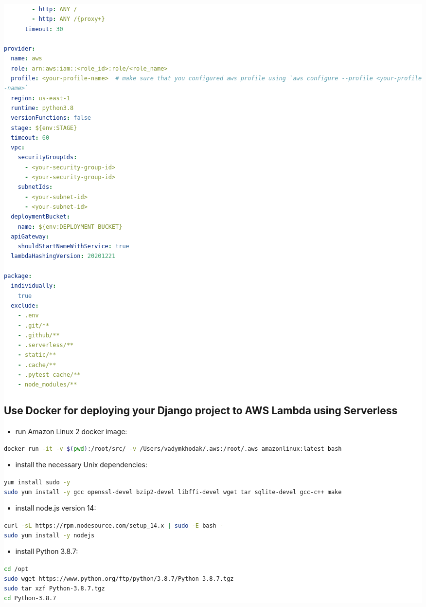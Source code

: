 ```yaml
        - http: ANY /
        - http: ANY /{proxy+}
      timeout: 30

provider:
  name: aws
  role: arn:aws:iam::<role_id>:role/<role_name>
  profile: <your-profile-name>  # make sure that you configured aws profile using `aws configure --profile <your-profile-name>`
  region: us-east-1
  runtime: python3.8
  versionFunctions: false
  stage: ${env:STAGE}
  timeout: 60
  vpc:
    securityGroupIds:
      - <your-security-group-id>
      - <your-security-group-id>
    subnetIds:
      - <your-subnet-id>
      - <your-subnet-id>
  deploymentBucket:
    name: ${env:DEPLOYMENT_BUCKET}
  apiGateway:
    shouldStartNameWithService: true
  lambdaHashingVersion: 20201221

package:
  individually:
    true
  exclude:
    - .env
    - .git/**
    - .github/**
    - .serverless/**
    - static/**
    - .cache/**
    - .pytest_cache/**
    - node_modules/**
```

## Use Docker for deploying your Django project to AWS Lambda using Serverless

* run Amazon Linux 2 docker image:
```bash
docker run -it -v $(pwd):/root/src/ -v /Users/vadymkhodak/.aws:/root/.aws amazonlinux:latest bash
```

* install the necessary Unix dependencies:
```bash
yum install sudo -y
sudo yum install -y gcc openssl-devel bzip2-devel libffi-devel wget tar sqlite-devel gcc-c++ make
```
* install node.js version 14:
```bash
curl -sL https://rpm.nodesource.com/setup_14.x | sudo -E bash - 
sudo yum install -y nodejs
```
* install Python 3.8.7:
```bash
cd /opt
sudo wget https://www.python.org/ftp/python/3.8.7/Python-3.8.7.tgz
sudo tar xzf Python-3.8.7.tgz
cd Python-3.8.7
```